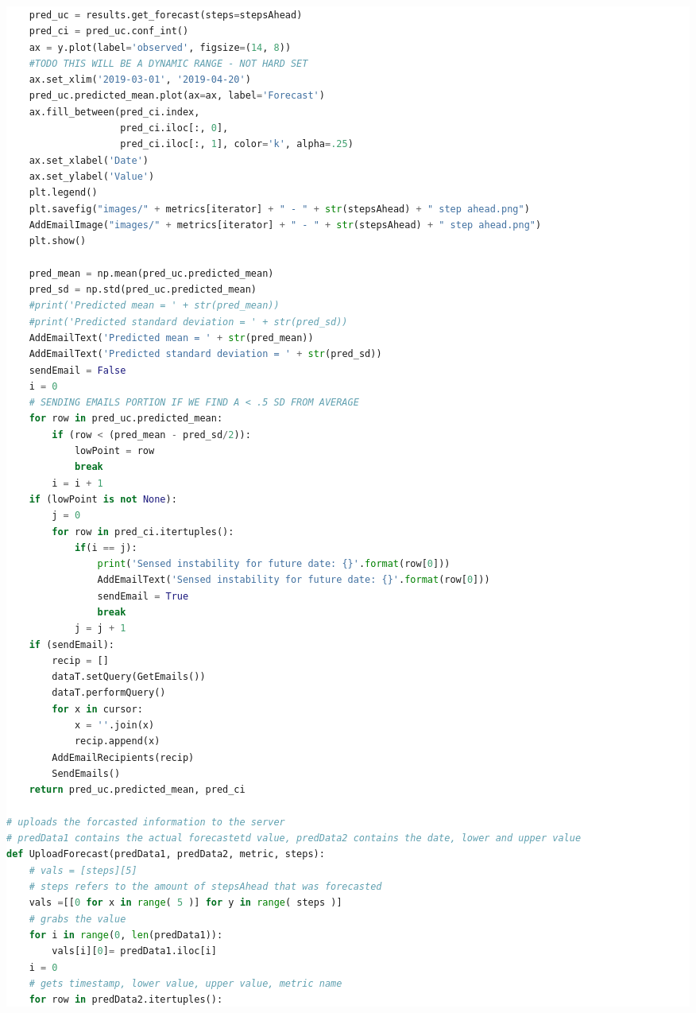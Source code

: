 ```python
    pred_uc = results.get_forecast(steps=stepsAhead)
    pred_ci = pred_uc.conf_int()
    ax = y.plot(label='observed', figsize=(14, 8))
    #TODO THIS WILL BE A DYNAMIC RANGE - NOT HARD SET
    ax.set_xlim('2019-03-01', '2019-04-20')
    pred_uc.predicted_mean.plot(ax=ax, label='Forecast')
    ax.fill_between(pred_ci.index,
                    pred_ci.iloc[:, 0],
                    pred_ci.iloc[:, 1], color='k', alpha=.25)
    ax.set_xlabel('Date')
    ax.set_ylabel('Value')
    plt.legend()
    plt.savefig("images/" + metrics[iterator] + " - " + str(stepsAhead) + " step ahead.png")
    AddEmailImage("images/" + metrics[iterator] + " - " + str(stepsAhead) + " step ahead.png")
    plt.show()

    pred_mean = np.mean(pred_uc.predicted_mean)
    pred_sd = np.std(pred_uc.predicted_mean)
    #print('Predicted mean = ' + str(pred_mean))
    #print('Predicted standard deviation = ' + str(pred_sd))
    AddEmailText('Predicted mean = ' + str(pred_mean))
    AddEmailText('Predicted standard deviation = ' + str(pred_sd))
    sendEmail = False
    i = 0
    # SENDING EMAILS PORTION IF WE FIND A < .5 SD FROM AVERAGE
    for row in pred_uc.predicted_mean:
        if (row < (pred_mean - pred_sd/2)):
            lowPoint = row
            break
        i = i + 1
    if (lowPoint is not None):
        j = 0
        for row in pred_ci.itertuples():
            if(i == j):
                print('Sensed instability for future date: {}'.format(row[0]))
                AddEmailText('Sensed instability for future date: {}'.format(row[0]))
                sendEmail = True
                break
            j = j + 1
    if (sendEmail):
        recip = []
        dataT.setQuery(GetEmails())
        dataT.performQuery()
        for x in cursor:
            x = ''.join(x)
            recip.append(x)
        AddEmailRecipients(recip)
        SendEmails()
    return pred_uc.predicted_mean, pred_ci

# uploads the forcasted information to the server
# predData1 contains the actual forecastetd value, predData2 contains the date, lower and upper value
def UploadForecast(predData1, predData2, metric, steps):
    # vals = [steps][5]
    # steps refers to the amount of stepsAhead that was forecasted
    vals =[[0 for x in range( 5 )] for y in range( steps )]
    # grabs the value
    for i in range(0, len(predData1)):
        vals[i][0]= predData1.iloc[i]
    i = 0
    # gets timestamp, lower value, upper value, metric name
    for row in predData2.itertuples():
```
